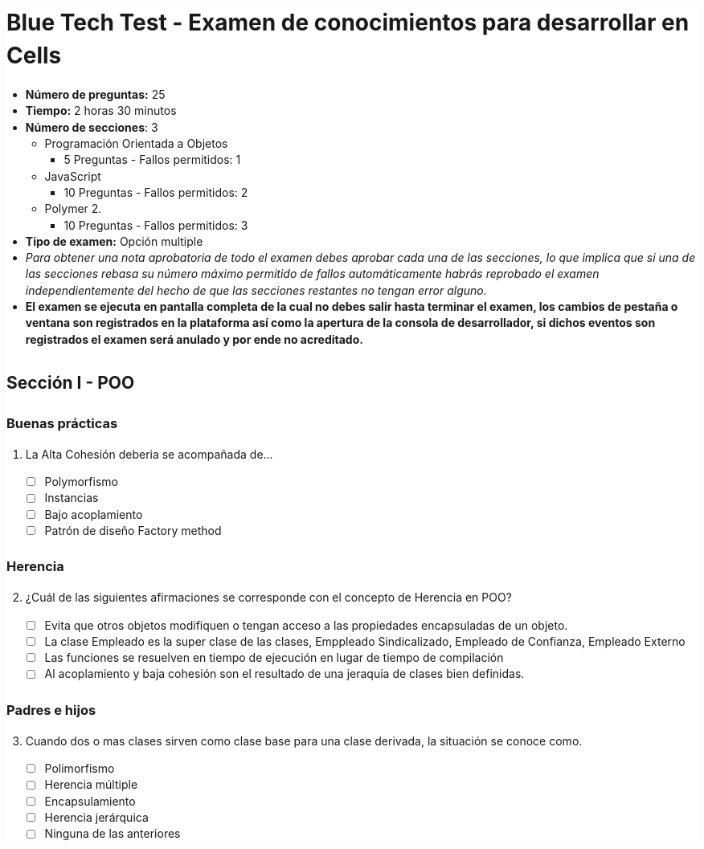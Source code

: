 # Blue Tech Test - Examen de conocimientos para desarrollar en Cells

* **Número de preguntas:** 25
* **Tiempo:** 2 horas 30 minutos
* **Número de secciones**: 3
	* Programación Orientada a Objetos
		* 5 Preguntas - Fallos permitidos: 1
	* JavaScript
		* 10 Preguntas - Fallos permitidos: 2
	* Polymer 2.
		* 10 Preguntas - Fallos permitidos: 3
* **Tipo de examen:** Opción multiple
* *Para obtener una nota aprobatoria de todo el examen debes aprobar cada una de las secciones, lo que implica que si una de las secciones rebasa su número máximo permitido de fallos automáticamente habrás reprobado el examen independientemente del hecho de que las secciones restantes no tengan error alguno.*
* **El examen se ejecuta en pantalla completa de la cual no debes salir hasta terminar el examen, los cambios de pestaña o ventana son registrados en la plataforma así como la apertura de la consola de desarrollador, si dichos eventos son registrados el examen será anulado y por ende no acreditado.**

## Sección I - POO

### Buenas prácticas

1. La Alta Cohesión deberia se acompañada de...

	- [ ] Polymorfismo
	- [ ] Instancias
	- [ ] Bajo acoplamiento
	- [ ] Patrón de diseño Factory method

### Herencia

2. ¿Cuál de las siguientes afirmaciones se corresponde con el concepto de Herencia en POO? 

	- [ ] Evita que otros objetos modifiquen o tengan acceso a las propiedades encapsuladas de un objeto.
	- [ ] La  clase Empleado es la super clase de las clases,  Emppleado Sindicalizado, Empleado de Confianza, Empleado 	Externo
	- [ ] Las funciones se resuelven en tiempo de ejecución en lugar de tiempo de compilación
	- [ ] Al acoplamiento y baja cohesión son el resultado de una jeraquia de clases bien definidas.

### Padres e hijos

3. Cuando dos o mas clases sirven como clase base para una clase derivada, la situación se conoce como.

	- [ ] Polimorfismo
	- [ ] Herencia múltiple
	- [ ] Encapsulamiento
	- [ ] Herencia jerárquica
	- [ ] Ninguna de las anteriores

